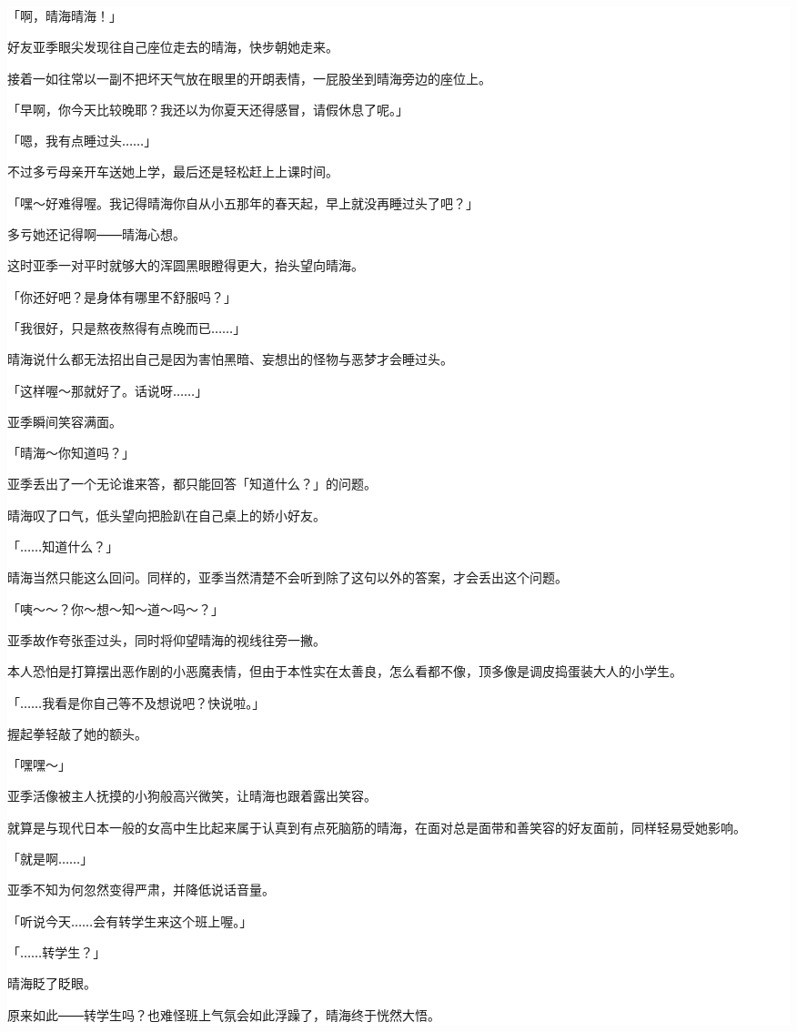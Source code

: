 「啊，晴海晴海！」

好友亚季眼尖发现往自己座位走去的晴海，快步朝她走来。

接着一如往常以一副不把坏天气放在眼里的开朗表情，一屁股坐到晴海旁边的座位上。

「早啊，你今天比较晚耶？我还以为你夏天还得感冒，请假休息了呢。」

「嗯，我有点睡过头……」

不过多亏母亲开车送她上学，最后还是轻松赶上上课时间。

「嘿〜好难得喔。我记得晴海你自从小五那年的春天起，早上就没再睡过头了吧？」

多亏她还记得啊——晴海心想。

这时亚季一对平时就够大的浑圆黑眼瞪得更大，抬头望向晴海。

「你还好吧？是身体有哪里不舒服吗？」

「我很好，只是熬夜熬得有点晚而已……」

晴海说什么都无法招出自己是因为害怕黑暗、妄想出的怪物与恶梦才会睡过头。

「这样喔〜那就好了。话说呀……」

亚季瞬间笑容满面。

「晴海〜你知道吗？」

亚季丢出了一个无论谁来答，都只能回答「知道什么？」的问题。

晴海叹了口气，低头望向把脸趴在自己桌上的娇小好友。

「……知道什么？」

晴海当然只能这么回问。同样的，亚季当然清楚不会听到除了这句以外的答案，才会丢出这个问题。

「咦〜〜？你〜想〜知〜道〜吗〜？」

亚季故作夸张歪过头，同时将仰望晴海的视线往旁一撇。

本人恐怕是打算摆出恶作剧的小恶魔表情，但由于本性实在太善良，怎么看都不像，顶多像是调皮捣蛋装大人的小学生。

「……我看是你自己等不及想说吧？快说啦。」

握起拳轻敲了她的额头。

「嘿嘿〜」

亚季活像被主人抚摸的小狗般高兴微笑，让晴海也跟着露出笑容。

就算是与现代日本一般的女高中生比起来属于认真到有点死脑筋的晴海，在面对总是面带和善笑容的好友面前，同样轻易受她影响。

「就是啊……」

亚季不知为何忽然变得严肃，并降低说话音量。

「听说今天……会有转学生来这个班上喔。」

「……转学生？」

晴海眨了眨眼。

原来如此——转学生吗？也难怪班上气氛会如此浮躁了，晴海终于恍然大悟。
